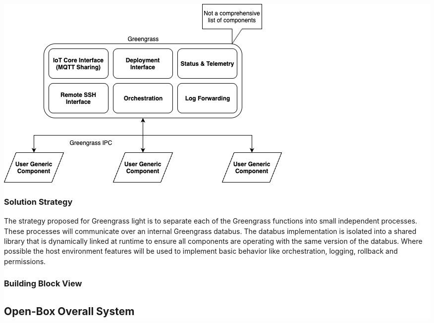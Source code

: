 ![Technical Context](./gg-architecture-drawings/technical%20context.png)

### Solution Strategy

The strategy proposed for Greengrass light is to separate each of the Greengrass
functions into small independent processes. These processes will communicate
over an internal Greengrass databus. The databus implementation is isolated into
a shared library that is dynamically linked at runtime to ensure all components
are operating with the same version of the databus. Where possible the host
environment features will be used to implement basic behavior like
orchestration, logging, rollback and permissions.

### Building Block View

## Open-Box Overall System
